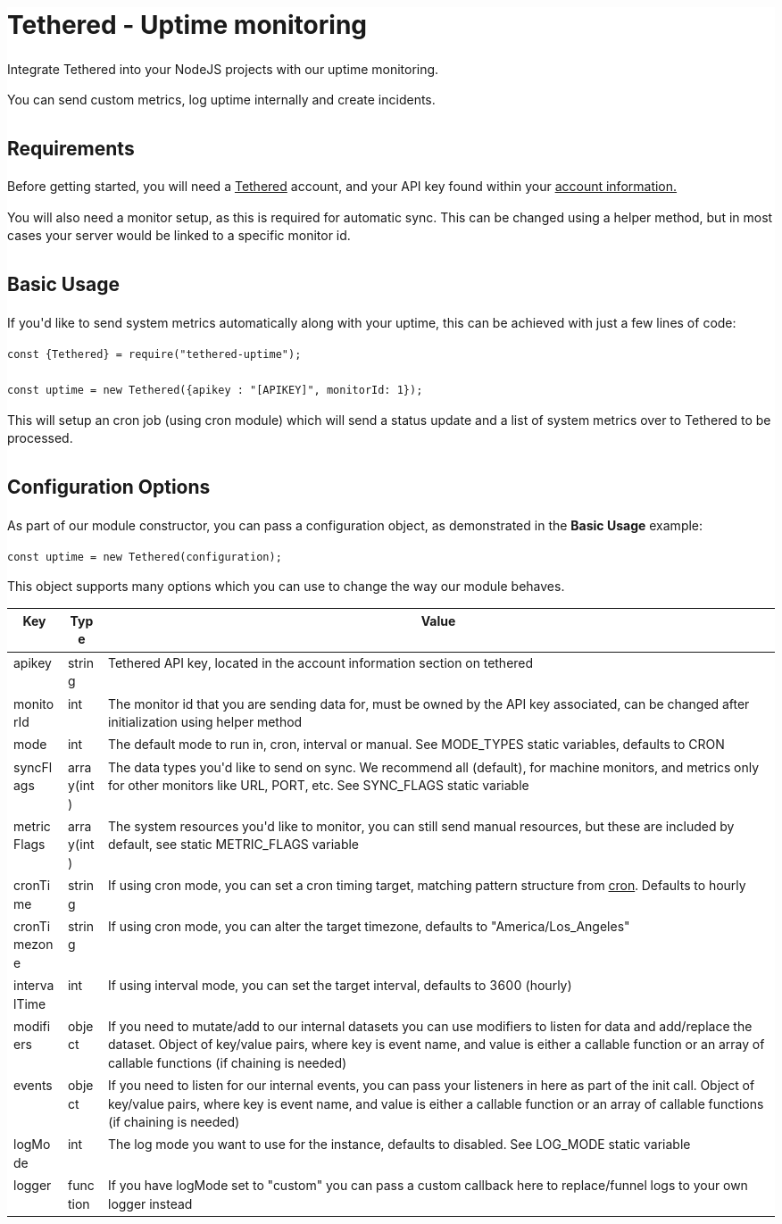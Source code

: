 # Tethered - Uptime monitoring
Integrate Tethered into your NodeJS projects with our uptime monitoring. 

You can send custom metrics, log uptime internally and create incidents. 

## Requirements
Before getting started, you will need a [Tethered](https://tethered.app/) account, and your API key found within your [account information.](https://tethered.app/app/account)

You will also need a monitor setup, as this is required for automatic sync. This can be changed using a helper method, but in most cases your server would be linked to a specific monitor id. 

## Basic Usage
If you'd like to send system metrics automatically along with your uptime, this can be achieved with just a few lines of code:
```
const {Tethered} = require("tethered-uptime");

const uptime = new Tethered({apikey : "[APIKEY]", monitorId: 1});
```

This will setup an cron job (using cron module) which will send a status update and a list of system metrics over to Tethered to be processed. 

## Configuration Options

As part of our module constructor, you can pass a configuration object, as demonstrated in the **Basic Usage** example:
```
const uptime = new Tethered(configuration);
```

This object supports many options which you can use to change the way our module behaves. 

| Key | Type | Value |
|-----|------|-------|
| apikey       | string | Tethered API key, located in the account information section on tethered |
| monitorId    | int | The monitor id that you are sending data for, must be owned by the API key associated, can be changed after initialization using helper method |
| mode         | int | The default mode to run in, cron, interval or manual. See MODE_TYPES static variables, defaults to CRON  |
| syncFlags    | array(int) | The data types you'd like to send on sync. We recommend all (default), for machine monitors, and metrics only for other monitors like URL, PORT, etc. See SYNC_FLAGS static variable |
| metricFlags  | array(int) | The system resources you'd like to monitor, you can still send manual resources, but these are included by default, see static METRIC_FLAGS variable |
| cronTime     | string | If using cron mode, you can set a cron timing target, matching pattern structure from [cron](https://www.npmjs.com/package/cron). Defaults to hourly |
| cronTimezone | string | If using cron mode, you can alter the target timezone, defaults to "America/Los_Angeles" |
| intervalTime | int | If using interval mode, you can set the target interval, defaults to 3600 (hourly)  |
| modifiers    | object | If you need to mutate/add to our internal datasets you can use modifiers to listen for data and add/replace the dataset. Object of key/value pairs, where key is event name, and value is either a callable function or an array of callable functions (if chaining is needed)
| events       | object | If you need to listen for our internal events, you can pass your listeners in here as part of the init call. Object of key/value pairs, where key is event name, and value is either a callable function or an array of callable functions (if chaining is needed)
| logMode      | int | The log mode you want to use for the instance, defaults to disabled. See LOG_MODE static variable |
| logger       | function | If you have logMode set to "custom" you can pass a custom callback here to replace/funnel logs to your own logger instead  |
